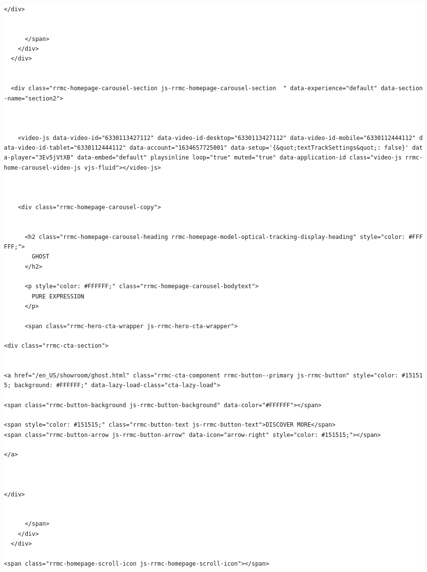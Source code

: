 
        
    </div>
    

          </span>
        </div>
      </div>
    

      <div class="rrmc-homepage-carousel-section js-rrmc-homepage-carousel-section  " data-experience="default" data-section-name="section2">

        

        <video-js data-video-id="6330113427112" data-video-id-desktop="6330113427112" data-video-id-mobile="6330112444112" data-video-id-tablet="6330112444112" data-account="1634657725001" data-setup='{&quot;textTrackSettings&quot;: false}' data-player="3Ev5jVtXB" data-embed="default" playsinline loop="true" muted="true" data-application-id class="video-js rrmc-home-carousel-video-js vjs-fluid"></video-js>

        

        <div class="rrmc-homepage-carousel-copy">
          

          <h2 class="rrmc-homepage-carousel-heading rrmc-homepage-model-optical-tracking-display-heading" style="color: #FFFFFF;">
            GHOST
          </h2>

          <p style="color: #FFFFFF;" class="rrmc-homepage-carousel-bodytext">
            PURE EXPRESSION
          </p>

          <span class="rrmc-hero-cta-wrapper js-rrmc-hero-cta-wrapper">
            
    <div class="rrmc-cta-section">
        
            
    <a href="/en_US/showroom/ghost.html" class="rrmc-cta-component rrmc-button--primary js-rrmc-button" style="color: #151515; background: #FFFFFF;" data-lazy-load-class="cta-lazy-load">
        
    <span class="rrmc-button-background js-rrmc-button-background" data-color="#FFFFFF"></span>
    
    <span style="color: #151515;" class="rrmc-button-text js-rrmc-button-text">DISCOVER MORE</span>
    <span class="rrmc-button-arrow js-rrmc-button-arrow" data-icon="arrow-right" style="color: #151515;"></span>

    </a>
    

        
    </div>
    

          </span>
        </div>
      </div>
    
    <span class="rrmc-homepage-scroll-icon js-rrmc-homepage-scroll-icon"></span>
  </div>


